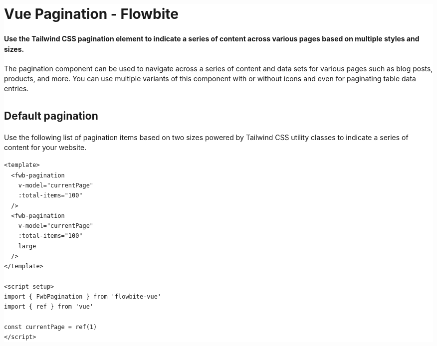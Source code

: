 <script setup>
import FwbPaginationExample from './pagination/examples/FwbPaginationExample.vue';
import FwbPaginationExampleIcons from './pagination/examples/FwbPaginationExampleIcons.vue';
import FwbPaginationExampleNavigation from './pagination/examples/FwbPaginationExampleNavigation.vue';
import FwbPaginationExampleNavigationIcons from './pagination/examples/FwbPaginationExampleNavigationIcons.vue';
import FwbPaginationExampleSlots from './pagination/examples/FwbPaginationExampleSlots.vue';
import FwbPaginationExampleSlotsAdvanced from './pagination/examples/FwbPaginationExampleSlotsAdvanced.vue';
import FwbPaginationExampleTable from './pagination/examples/FwbPaginationExampleTable.vue';
import FwbPaginationExampleCustomLength from './pagination/examples/FwbPaginationExampleCustomLength.vue';
import FwbPaginationExampleCustomLabels from './pagination/examples/FwbPaginationExampleCustomLabels.vue';
import FwbPaginationExampleFirstLast from './pagination/examples/FwbPaginationExampleFirstLast.vue';
</script>

# Vue Pagination - Flowbite
#### Use the Tailwind CSS pagination element to indicate a series of content across various pages based on multiple styles and sizes.
The pagination component can be used to navigate across a series of content and data sets for various pages such as blog posts, products, and more. You can use multiple variants of this component with or without icons and even for paginating table data entries.

## Default pagination
Use the following list of pagination items based on two sizes powered by Tailwind CSS utility classes to indicate a series of content for your website.

<fwb-pagination-example />

```vue
<template>
  <fwb-pagination
    v-model="currentPage"
    :total-items="100"
  />
  <fwb-pagination
    v-model="currentPage"
    :total-items="100"
    large
  />
</template>

<script setup>
import { FwbPagination } from 'flowbite-vue'
import { ref } from 'vue'

const currentPage = ref(1)
</script>
```
